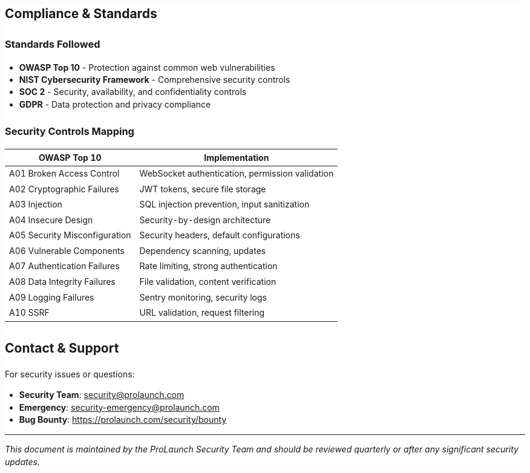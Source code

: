 ## Compliance & Standards

### Standards Followed

- **OWASP Top 10** - Protection against common web vulnerabilities
- **NIST Cybersecurity Framework** - Comprehensive security controls
- **SOC 2** - Security, availability, and confidentiality controls
- **GDPR** - Data protection and privacy compliance

### Security Controls Mapping

| OWASP Top 10 | Implementation |
|--------------|----------------|
| A01 Broken Access Control | WebSocket authentication, permission validation |
| A02 Cryptographic Failures | JWT tokens, secure file storage |
| A03 Injection | SQL injection prevention, input sanitization |
| A04 Insecure Design | Security-by-design architecture |
| A05 Security Misconfiguration | Security headers, default configurations |
| A06 Vulnerable Components | Dependency scanning, updates |
| A07 Authentication Failures | Rate limiting, strong authentication |
| A08 Data Integrity Failures | File validation, content verification |
| A09 Logging Failures | Sentry monitoring, security logs |
| A10 SSRF | URL validation, request filtering |

## Contact & Support

For security issues or questions:
- **Security Team**: security@prolaunch.com
- **Emergency**: security-emergency@prolaunch.com
- **Bug Bounty**: https://prolaunch.com/security/bounty

---

*This document is maintained by the ProLaunch Security Team and should be reviewed quarterly or after any significant security updates.*